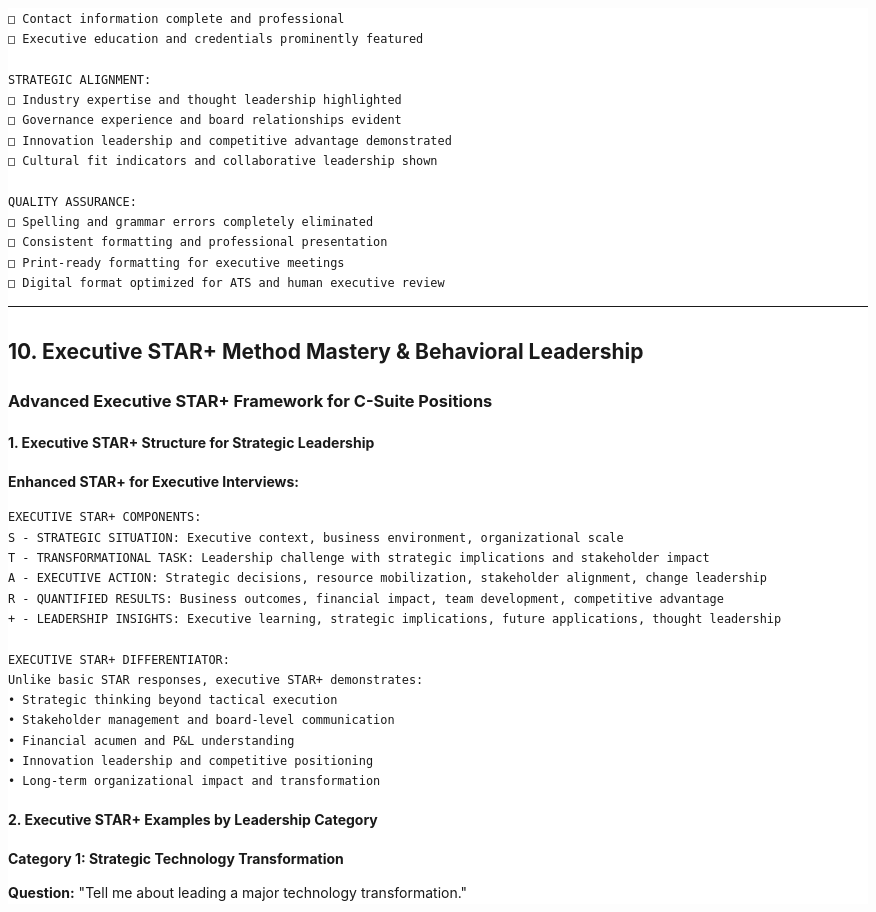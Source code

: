 ```
□ Contact information complete and professional
□ Executive education and credentials prominently featured

STRATEGIC ALIGNMENT:
□ Industry expertise and thought leadership highlighted
□ Governance experience and board relationships evident
□ Innovation leadership and competitive advantage demonstrated
□ Cultural fit indicators and collaborative leadership shown

QUALITY ASSURANCE:
□ Spelling and grammar errors completely eliminated
□ Consistent formatting and professional presentation
□ Print-ready formatting for executive meetings
□ Digital format optimized for ATS and human executive review
```

---

## 10. Executive STAR+ Method Mastery & Behavioral Leadership

### Advanced Executive STAR+ Framework for C-Suite Positions

#### 1. Executive STAR+ Structure for Strategic Leadership

**Enhanced STAR+ for Executive Interviews:**
```
EXECUTIVE STAR+ COMPONENTS:
S - STRATEGIC SITUATION: Executive context, business environment, organizational scale
T - TRANSFORMATIONAL TASK: Leadership challenge with strategic implications and stakeholder impact
A - EXECUTIVE ACTION: Strategic decisions, resource mobilization, stakeholder alignment, change leadership
R - QUANTIFIED RESULTS: Business outcomes, financial impact, team development, competitive advantage
+ - LEADERSHIP INSIGHTS: Executive learning, strategic implications, future applications, thought leadership

EXECUTIVE STAR+ DIFFERENTIATOR:
Unlike basic STAR responses, executive STAR+ demonstrates:
• Strategic thinking beyond tactical execution
• Stakeholder management and board-level communication
• Financial acumen and P&L understanding
• Innovation leadership and competitive positioning
• Long-term organizational impact and transformation
```

#### 2. Executive STAR+ Examples by Leadership Category

**Category 1: Strategic Technology Transformation**

**Question:** "Tell me about leading a major technology transformation."
